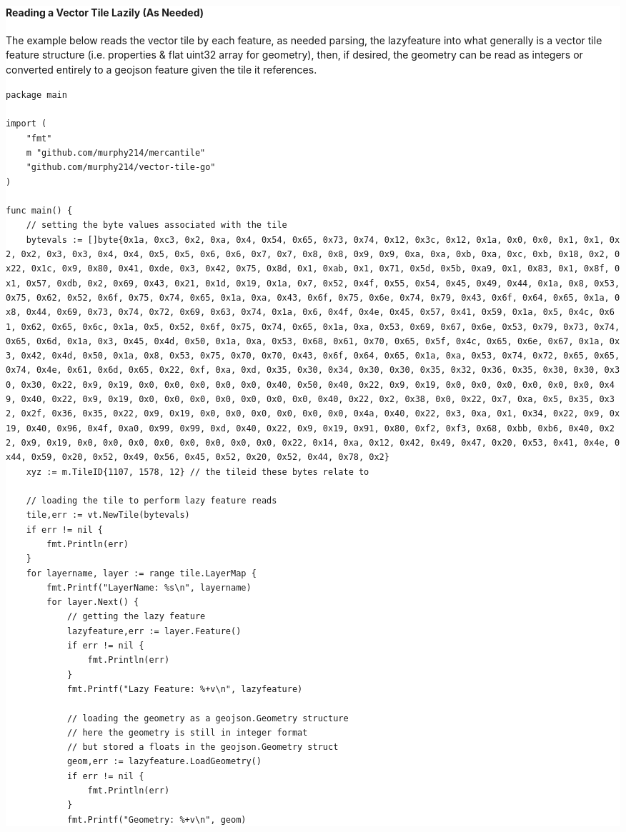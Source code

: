 ```golang
```

#### Reading a Vector Tile Lazily (As Needed)

The example below reads the vector tile by each feature, as needed parsing, the lazyfeature into what generally is a vector tile feature structure (i.e. properties & flat uint32 array for geometry), then, if desired, the geometry can be read as integers or converted entirely to a geojson feature given the tile it references.   

```golang
package main

import (
	"fmt"
	m "github.com/murphy214/mercantile"
	"github.com/murphy214/vector-tile-go"
)

func main() {
	// setting the byte values associated with the tile
	bytevals := []byte{0x1a, 0xc3, 0x2, 0xa, 0x4, 0x54, 0x65, 0x73, 0x74, 0x12, 0x3c, 0x12, 0x1a, 0x0, 0x0, 0x1, 0x1, 0x2, 0x2, 0x3, 0x3, 0x4, 0x4, 0x5, 0x5, 0x6, 0x6, 0x7, 0x7, 0x8, 0x8, 0x9, 0x9, 0xa, 0xa, 0xb, 0xa, 0xc, 0xb, 0x18, 0x2, 0x22, 0x1c, 0x9, 0x80, 0x41, 0xde, 0x3, 0x42, 0x75, 0x8d, 0x1, 0xab, 0x1, 0x71, 0x5d, 0x5b, 0xa9, 0x1, 0x83, 0x1, 0x8f, 0x1, 0x57, 0xdb, 0x2, 0x69, 0x43, 0x21, 0x1d, 0x19, 0x1a, 0x7, 0x52, 0x4f, 0x55, 0x54, 0x45, 0x49, 0x44, 0x1a, 0x8, 0x53, 0x75, 0x62, 0x52, 0x6f, 0x75, 0x74, 0x65, 0x1a, 0xa, 0x43, 0x6f, 0x75, 0x6e, 0x74, 0x79, 0x43, 0x6f, 0x64, 0x65, 0x1a, 0x8, 0x44, 0x69, 0x73, 0x74, 0x72, 0x69, 0x63, 0x74, 0x1a, 0x6, 0x4f, 0x4e, 0x45, 0x57, 0x41, 0x59, 0x1a, 0x5, 0x4c, 0x61, 0x62, 0x65, 0x6c, 0x1a, 0x5, 0x52, 0x6f, 0x75, 0x74, 0x65, 0x1a, 0xa, 0x53, 0x69, 0x67, 0x6e, 0x53, 0x79, 0x73, 0x74, 0x65, 0x6d, 0x1a, 0x3, 0x45, 0x4d, 0x50, 0x1a, 0xa, 0x53, 0x68, 0x61, 0x70, 0x65, 0x5f, 0x4c, 0x65, 0x6e, 0x67, 0x1a, 0x3, 0x42, 0x4d, 0x50, 0x1a, 0x8, 0x53, 0x75, 0x70, 0x70, 0x43, 0x6f, 0x64, 0x65, 0x1a, 0xa, 0x53, 0x74, 0x72, 0x65, 0x65, 0x74, 0x4e, 0x61, 0x6d, 0x65, 0x22, 0xf, 0xa, 0xd, 0x35, 0x30, 0x34, 0x30, 0x30, 0x35, 0x32, 0x36, 0x35, 0x30, 0x30, 0x30, 0x30, 0x22, 0x9, 0x19, 0x0, 0x0, 0x0, 0x0, 0x0, 0x40, 0x50, 0x40, 0x22, 0x9, 0x19, 0x0, 0x0, 0x0, 0x0, 0x0, 0x0, 0x49, 0x40, 0x22, 0x9, 0x19, 0x0, 0x0, 0x0, 0x0, 0x0, 0x0, 0x0, 0x40, 0x22, 0x2, 0x38, 0x0, 0x22, 0x7, 0xa, 0x5, 0x35, 0x32, 0x2f, 0x36, 0x35, 0x22, 0x9, 0x19, 0x0, 0x0, 0x0, 0x0, 0x0, 0x0, 0x4a, 0x40, 0x22, 0x3, 0xa, 0x1, 0x34, 0x22, 0x9, 0x19, 0x40, 0x96, 0x4f, 0xa0, 0x99, 0x99, 0xd, 0x40, 0x22, 0x9, 0x19, 0x91, 0x80, 0xf2, 0xf3, 0x68, 0xbb, 0xb6, 0x40, 0x22, 0x9, 0x19, 0x0, 0x0, 0x0, 0x0, 0x0, 0x0, 0x0, 0x0, 0x22, 0x14, 0xa, 0x12, 0x42, 0x49, 0x47, 0x20, 0x53, 0x41, 0x4e, 0x44, 0x59, 0x20, 0x52, 0x49, 0x56, 0x45, 0x52, 0x20, 0x52, 0x44, 0x78, 0x2}
	xyz := m.TileID{1107, 1578, 12} // the tileid these bytes relate to

	// loading the tile to perform lazy feature reads
	tile,err := vt.NewTile(bytevals)
	if err != nil {
		fmt.Println(err)
	}
	for layername, layer := range tile.LayerMap {
		fmt.Printf("LayerName: %s\n", layername)
		for layer.Next() {
			// getting the lazy feature
			lazyfeature,err := layer.Feature()
			if err != nil {
				fmt.Println(err)
			}
			fmt.Printf("Lazy Feature: %+v\n", lazyfeature)

			// loading the geometry as a geojson.Geometry structure
			// here the geometry is still in integer format
			// but stored a floats in the geojson.Geometry struct
			geom,err := lazyfeature.LoadGeometry()
			if err != nil {
				fmt.Println(err)
			}			
			fmt.Printf("Geometry: %+v\n", geom)
```